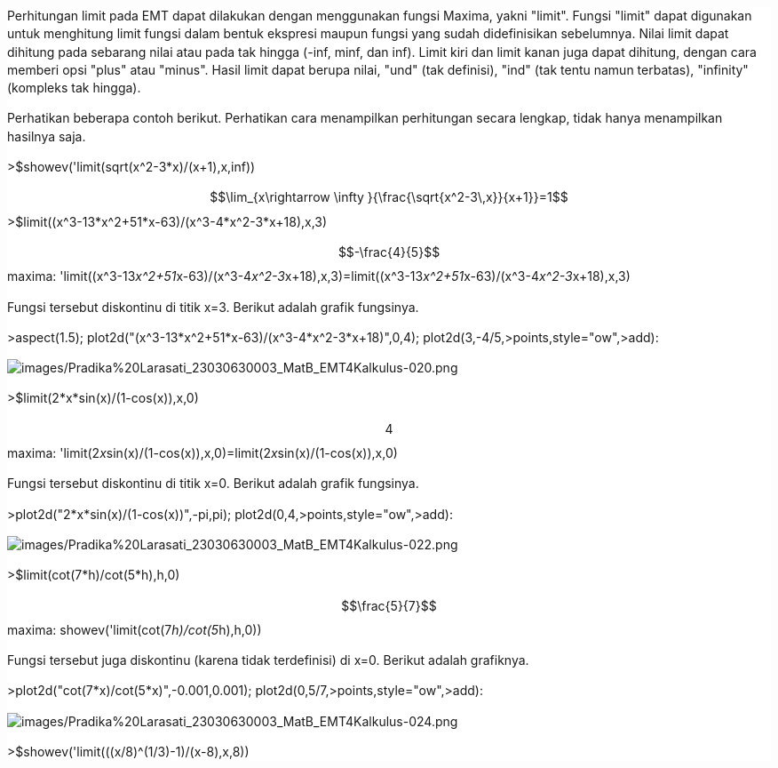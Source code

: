 Perhitungan limit pada EMT dapat dilakukan dengan menggunakan fungsi Maxima, yakni "limit".
Fungsi "limit" dapat digunakan untuk menghitung limit fungsi dalam bentuk ekspresi maupun fungsi
yang sudah didefinisikan sebelumnya. Nilai limit dapat dihitung pada sebarang nilai atau pada tak
hingga (-inf, minf, dan inf). Limit kiri dan limit kanan juga dapat dihitung, dengan cara memberi
opsi "plus" atau "minus". Hasil limit dapat berupa nilai, "und" (tak definisi), "ind" (tak tentu
namun terbatas), "infinity" (kompleks tak hingga).


Perhatikan beberapa contoh berikut. Perhatikan cara menampilkan perhitungan secara lengkap, tidak
hanya menampilkan hasilnya saja.


\>$showev('limit(sqrt(x^2-3\*x)/(x+1),x,inf))


$$\lim_{x\rightarrow \infty }{\frac{\sqrt{x^2-3\,x}}{x+1}}=1$$\>$limit((x^3-13\*x^2+51\*x-63)/(x^3-4\*x^2-3\*x+18),x,3)


$$-\frac{4}{5}$$maxima: 'limit((x^3-13*x^2+51*x-63)/(x^3-4*x^2-3*x+18),x,3)=limit((x^3-13*x^2+51*x-63)/(x^3-4*x^2-3*x+18),x,3)


Fungsi tersebut diskontinu di titik x=3. Berikut adalah grafik
fungsinya.


\>aspect(1.5); plot2d("(x^3-13\*x^2+51\*x-63)/(x^3-4\*x^2-3\*x+18)",0,4); plot2d(3,-4/5,\>points,style="ow",\>add):


![images/Pradika%20Larasati_23030630003_MatB_EMT4Kalkulus-020.png](images/Pradika%20Larasati_23030630003_MatB_EMT4Kalkulus-020.png)

\>$limit(2\*x\*sin(x)/(1-cos(x)),x,0)


$$4$$maxima: 'limit(2*x*sin(x)/(1-cos(x)),x,0)=limit(2*x*sin(x)/(1-cos(x)),x,0)


Fungsi tersebut diskontinu di titik x=0. Berikut adalah grafik
fungsinya.


\>plot2d("2\*x\*sin(x)/(1-cos(x))",-pi,pi); plot2d(0,4,\>points,style="ow",\>add):


![images/Pradika%20Larasati_23030630003_MatB_EMT4Kalkulus-022.png](images/Pradika%20Larasati_23030630003_MatB_EMT4Kalkulus-022.png)

\>$limit(cot(7\*h)/cot(5\*h),h,0)


$$\frac{5}{7}$$maxima: showev('limit(cot(7*h)/cot(5*h),h,0))


Fungsi tersebut juga diskontinu (karena tidak terdefinisi) di x=0.
Berikut adalah grafiknya.


\>plot2d("cot(7\*x)/cot(5\*x)",-0.001,0.001); plot2d(0,5/7,\>points,style="ow",\>add):


![images/Pradika%20Larasati_23030630003_MatB_EMT4Kalkulus-024.png](images/Pradika%20Larasati_23030630003_MatB_EMT4Kalkulus-024.png)

\>$showev('limit(((x/8)^(1/3)-1)/(x-8),x,8))
